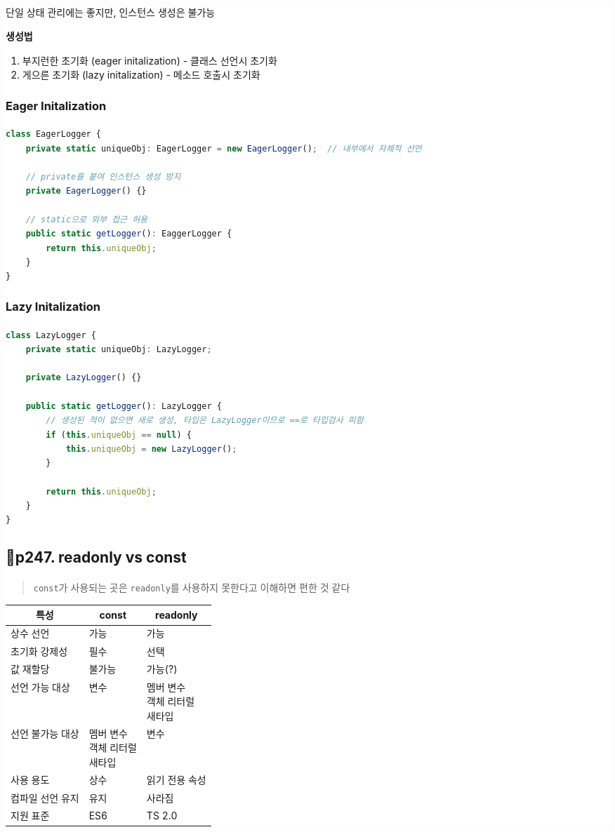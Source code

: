 단일 상태 관리에는 좋지만, 인스턴스 생성은 불가능

**생성법**

1. 부지런한 초기화 (eager initalization) - 클래스 선언시 초기화
2. 게으른 초기화 (lazy initalization) - 메소드 호출시 초기화

### Eager Initalization

```typescript
class EagerLogger {
    private static uniqueObj: EagerLogger = new EagerLogger();	// 내부에서 자체적 선언
    
    // private를 붙여 인스턴스 생성 방지
    private EagerLogger() {}
    
    // static으로 외부 접근 허용
    public static getLogger(): EaggerLogger {
        return this.uniqueObj;
    }
}
```

### Lazy Initalization

```typescript
class LazyLogger {
    private static uniqueObj: LazyLogger;
    
    private LazyLogger() {}
    
    public static getLogger(): LazyLogger {
        // 생성된 적이 없으면 새로 생성, 타입은 LazyLogger이므로 ==로 타입검사 피함
        if (this.uniqueObj == null) {
            this.uniqueObj = new LazyLogger();
        }
        
        return this.uniqueObj;
    }
}
```



## 📝p247. readonly vs const

> `const`가 사용되는 곳은 `readonly`를 사용하지 못한다고 이해하면 편한 것 같다

| 특성             | const                                  | readonly                               |
| ---------------- | -------------------------------------- | -------------------------------------- |
| 상수 선언        | 가능                                   | 가능                                   |
| 초기화 강제성    | 필수                                   | 선택                                   |
| 값 재할당        | 불가능                                 | 가능(?)                                |
| 선언 가능 대상   | 변수                                   | 멤버 변수<br />객체 리터럴<br />새타입 |
| 선언 불가능 대상 | 멤버 변수<br />객체 리터럴<br />새타입 | 변수                                   |
| 사용 용도        | 상수                                   | 읽기 전용 속성                         |
| 컴파일 선언 유지 | 유지                                   | 사라짐                                 |
| 지원 표준        | ES6                                    | TS 2.0                                 |

